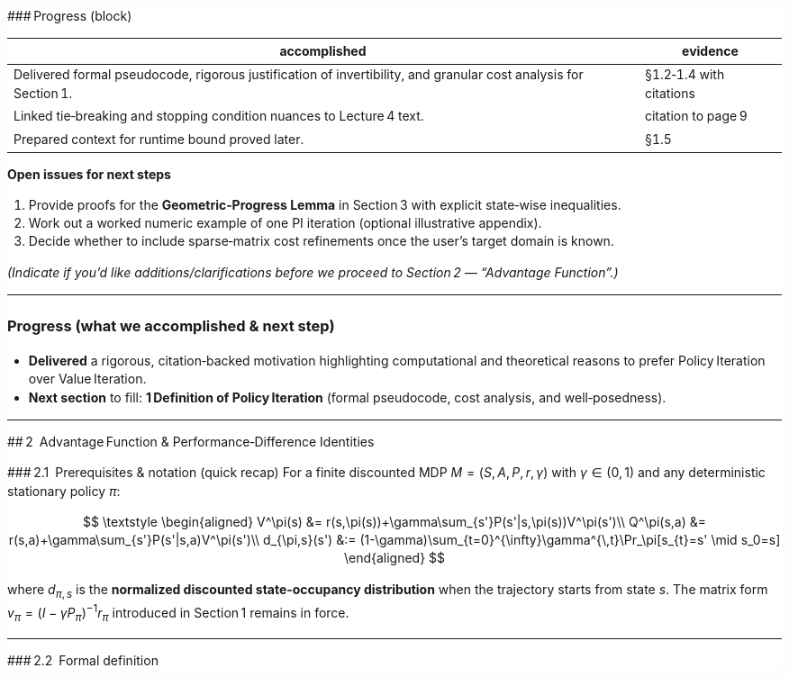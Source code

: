 
\### Progress (block)

| accomplished                                                                                                    | evidence                |
| --------------------------------------------------------------------------------------------------------------- | ----------------------- |
| Delivered formal pseudocode, rigorous justification of invertibility, and granular cost analysis for Section 1. | §1.2‑1.4 with citations |
| Linked tie‑breaking and stopping condition nuances to Lecture 4 text.                                           | citation to page 9      |
| Prepared context for runtime bound proved later.                                                                | §1.5                    |

**Open issues for next steps**

1. Provide proofs for the **Geometric‑Progress Lemma** in Section 3 with explicit state‑wise inequalities.
2. Work out a worked numeric example of one PI iteration (optional illustrative appendix).
3. Decide whether to include sparse‑matrix cost refinements once the user’s target domain is known.

*(Indicate if you’d like additions/clarifications before we proceed to Section 2 — “Advantage Function”.)*

---

### Progress (what we accomplished & next step)

* **Delivered** a rigorous, citation‑backed motivation highlighting computational and theoretical reasons to prefer Policy Iteration over Value Iteration.
* **Next section** to fill: **1 Definition of Policy Iteration** (formal pseudocode, cost analysis, and well‑posedness).


---



\## 2 Advantage Function & Performance‑Difference Identities

\### 2.1 Prerequisites & notation (quick recap)
For a finite discounted MDP $M=(S,A,P,r,\gamma)$ with $\gamma\in(0,1)$ and any deterministic stationary policy $\pi$:

$$
\textstyle
\begin{aligned}
V^\pi(s) &= r(s,\pi(s))+\gamma\sum_{s'}P(s'|s,\pi(s))V^\pi(s')\\
Q^\pi(s,a) &= r(s,a)+\gamma\sum_{s'}P(s'|s,a)V^\pi(s')\\
d_{\pi,s}(s') &:= (1-\gamma)\sum_{t=0}^{\infty}\gamma^{\,t}\Pr_\pi[s_{t}=s' \mid s_0=s]
\end{aligned}
$$

where $d_{\pi,s}$ is the **normalized discounted state‑occupancy distribution** when the trajectory starts from state $s$. The matrix form $v_\pi=(I-\gamma P_\pi)^{-1}r_\pi$ introduced in Section 1 remains in force.&#x20;

---

\### 2.2 Formal definition
